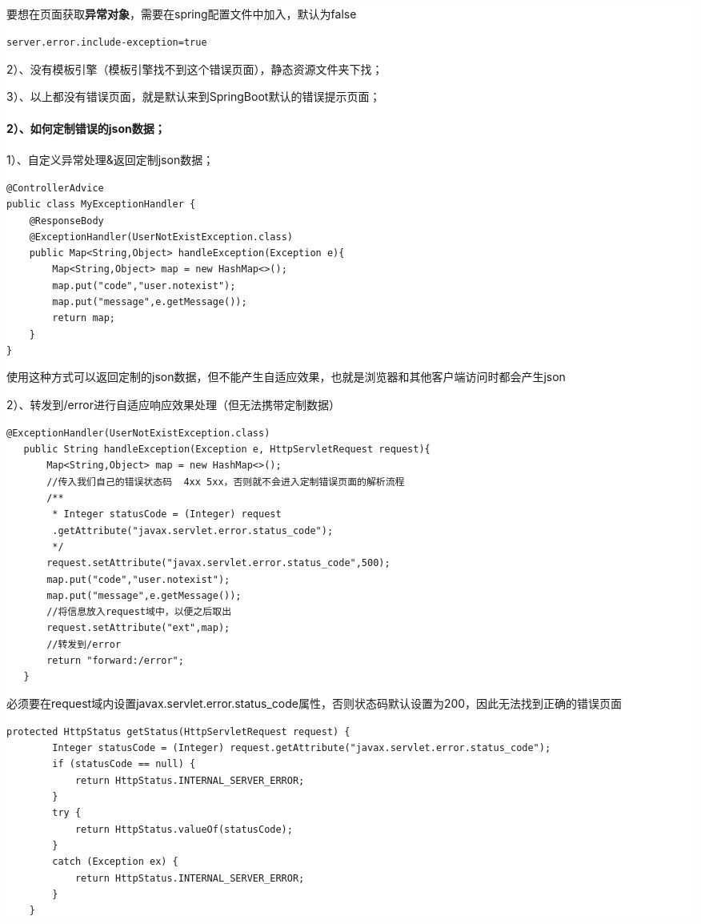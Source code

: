 要想在页面获取**异常对象**，需要在spring配置文件中加入，默认为false

```
server.error.include-exception=true
```

 2）、没有模板引擎（模板引擎找不到这个错误页面），静态资源文件夹下找；

 3）、以上都没有错误页面，就是默认来到SpringBoot默认的错误提示页面；

#### 2）、如何定制错误的json数据；

 1）、自定义异常处理&返回定制json数据；

```
@ControllerAdvice
public class MyExceptionHandler {
    @ResponseBody
    @ExceptionHandler(UserNotExistException.class)
    public Map<String,Object> handleException(Exception e){
        Map<String,Object> map = new HashMap<>();
        map.put("code","user.notexist");
        map.put("message",e.getMessage());
        return map;
    }
}
```

使用这种方式可以返回定制的json数据，但不能产生自适应效果，也就是浏览器和其他客户端访问时都会产生json

 2）、转发到/error进行自适应响应效果处理（但无法携带定制数据）

```
@ExceptionHandler(UserNotExistException.class)
   public String handleException(Exception e, HttpServletRequest request){
       Map<String,Object> map = new HashMap<>();
       //传入我们自己的错误状态码  4xx 5xx，否则就不会进入定制错误页面的解析流程
       /**
        * Integer statusCode = (Integer) request
        .getAttribute("javax.servlet.error.status_code");
        */
       request.setAttribute("javax.servlet.error.status_code",500);
       map.put("code","user.notexist");
       map.put("message",e.getMessage());
       //将信息放入request域中，以便之后取出
       request.setAttribute("ext",map);
       //转发到/error
       return "forward:/error";
   }
```

必须要在request域内设置javax.servlet.error.status_code属性，否则状态码默认设置为200，因此无法找到正确的错误页面

```
protected HttpStatus getStatus(HttpServletRequest request) {
		Integer statusCode = (Integer) request.getAttribute("javax.servlet.error.status_code");
		if (statusCode == null) {
			return HttpStatus.INTERNAL_SERVER_ERROR;
		}
		try {
			return HttpStatus.valueOf(statusCode);
		}
		catch (Exception ex) {
			return HttpStatus.INTERNAL_SERVER_ERROR;
		}
	}
```
